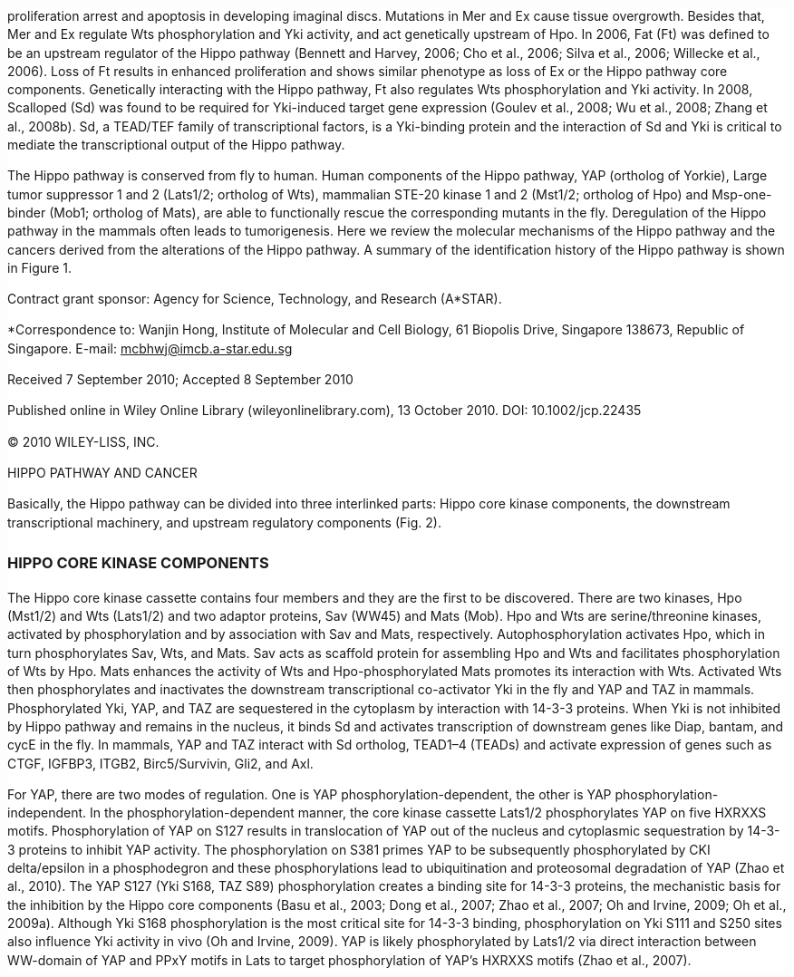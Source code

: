 proliferation arrest and apoptosis in developing imaginal discs. Mutations in Mer and Ex cause tissue overgrowth. Besides that, Mer and Ex regulate Wts phosphorylation and Yki activity, and act genetically upstream of Hpo. In 2006, Fat (Ft) was defined to be an upstream regulator of the Hippo pathway (Bennett and Harvey, 2006; Cho et al., 2006; Silva et al., 2006; Willecke et al., 2006). Loss of Ft results in enhanced proliferation and shows similar phenotype as loss of Ex or the Hippo pathway core components. Genetically interacting with the Hippo pathway, Ft also regulates Wts phosphorylation and Yki activity. In 2008, Scalloped (Sd) was found to be required for Yki-induced target gene expression (Goulev et al., 2008; Wu et al., 2008; Zhang et al., 2008b). Sd, a TEAD/TEF family of transcriptional factors, is a Yki-binding protein and the interaction of Sd and Yki is critical to mediate the transcriptional output of the Hippo pathway.

The Hippo pathway is conserved from fly to human. Human components of the Hippo pathway, YAP (ortholog of Yorkie), Large tumor suppressor 1 and 2 (Lats1/2; ortholog of Wts), mammalian STE-20 kinase 1 and 2 (Mst1/2; ortholog of Hpo) and Msp-one-binder (Mob1; ortholog of Mats), are able to functionally rescue the corresponding mutants in the fly. Deregulation of the Hippo pathway in the mammals often leads to tumorigenesis. Here we review the molecular mechanisms of the Hippo pathway and the cancers derived from the alterations of the Hippo pathway. A summary of the identification history of the Hippo pathway is shown in Figure 1.

Contract grant sponsor: Agency for Science, Technology, and Research (A*STAR).

*Correspondence to: Wanjin Hong, Institute of Molecular and Cell Biology, 61 Biopolis Drive, Singapore 138673, Republic of Singapore. E-mail: mcbhwj@imcb.a-star.edu.sg

Received 7 September 2010; Accepted 8 September 2010

Published online in Wiley Online Library (wileyonlinelibrary.com), 13 October 2010. DOI: 10.1002/jcp.22435

© 2010 WILEY-LISS, INC.

HIPPO PATHWAY AND CANCER

Basically, the Hippo pathway can be divided into three interlinked parts: Hippo core kinase components, the downstream transcriptional machinery, and upstream regulatory components (Fig. 2).

### HIPPO CORE KINASE COMPONENTS

The Hippo core kinase cassette contains four members and they are the first to be discovered. There are two kinases, Hpo (Mst1/2) and Wts (Lats1/2) and two adaptor proteins, Sav (WW45) and Mats (Mob). Hpo and Wts are serine/threonine kinases, activated by phosphorylation and by association with Sav and Mats, respectively. Autophosphorylation activates Hpo, which in turn phosphorylates Sav, Wts, and Mats. Sav acts as scaffold protein for assembling Hpo and Wts and facilitates phosphorylation of Wts by Hpo. Mats enhances the activity of Wts and Hpo-phosphorylated Mats promotes its interaction with Wts. Activated Wts then phosphorylates and inactivates the downstream transcriptional co-activator Yki in the fly and YAP and TAZ in mammals. Phosphorylated Yki, YAP, and TAZ are sequestered in the cytoplasm by interaction with 14-3-3 proteins. When Yki is not inhibited by Hippo pathway and remains in the nucleus, it binds Sd and activates transcription of downstream genes like Diap, bantam, and cycE in the fly. In mammals, YAP and TAZ interact with Sd ortholog, TEAD1–4 (TEADs) and activate expression of genes such as CTGF, IGFBP3, ITGB2, Birc5/Survivin, Gli2, and Axl.

For YAP, there are two modes of regulation. One is YAP phosphorylation-dependent, the other is YAP phosphorylation-independent. In the phosphorylation-dependent manner, the core kinase cassette Lats1/2 phosphorylates YAP on five HXRXXS motifs. Phosphorylation of YAP on S127 results in translocation of YAP out of the nucleus and cytoplasmic sequestration by 14-3-3 proteins to inhibit YAP activity. The phosphorylation on S381 primes YAP to be subsequently phosphorylated by CKI delta/epsilon in a phosphodegron and these phosphorylations lead to ubiquitination and proteosomal degradation of YAP (Zhao et al., 2010). The YAP S127 (Yki S168, TAZ S89) phosphorylation creates a binding site for 14-3-3 proteins, the mechanistic basis for the inhibition by the Hippo core components (Basu et al., 2003; Dong et al., 2007; Zhao et al., 2007; Oh and Irvine, 2009; Oh et al., 2009a). Although Yki S168 phosphorylation is the most critical site for 14-3-3 binding, phosphorylation on Yki S111 and S250 sites also influence Yki activity in vivo (Oh and Irvine, 2009). YAP is likely phosphorylated by Lats1/2 via direct interaction between WW-domain of YAP and PPxY motifs in Lats to target phosphorylation of YAP’s HXRXXS motifs (Zhao et al., 2007).
